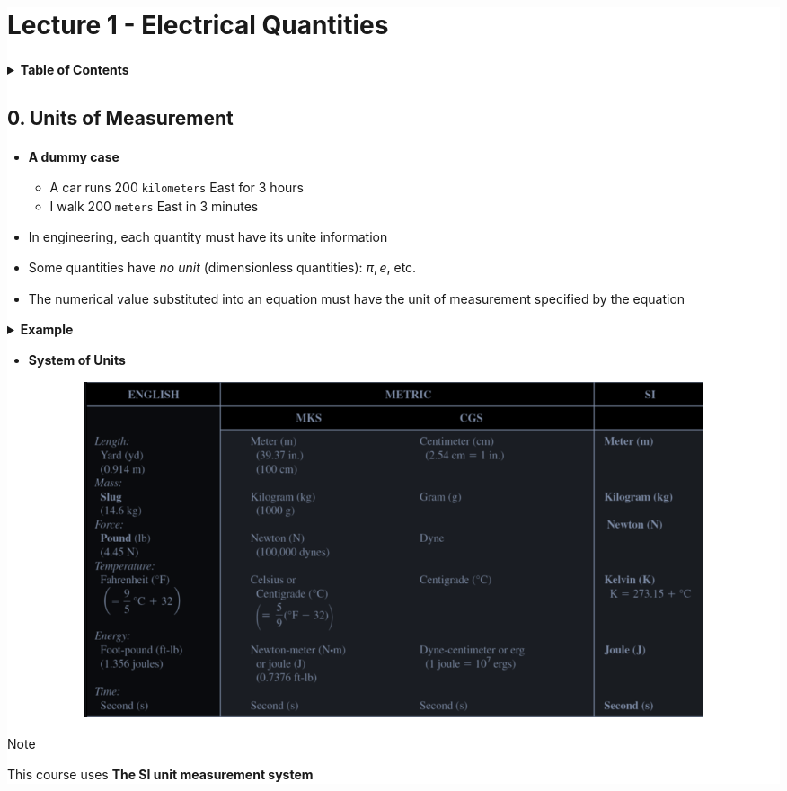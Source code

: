 # Lecture 1 - Electrical Quantities


<details><summary><b>Table of Contents</b></summary></details>


## 0. Units of Measurement


- **A dummy case**
  - A car runs 200 `kilometers` East for 3 hours
  - I walk 200 `meters` East in 3 minutes

- In engineering, each quantity must have its unite information
- Some quantities have *no unit* (dimensionless quantities): $\pi, e$, etc.
- The numerical value substituted into an equation must have the unit of measurement specified by the equation


<details><summary><b>Example</b></summary></details>


- **System of Units**
<p align="center">
  <IMG src="./assets/LEC_01/LEC_12_1.png" alt="Unit system" width=80%/>
</p>


> [!NOTE]
> This course uses **The SI unit measurement system**

